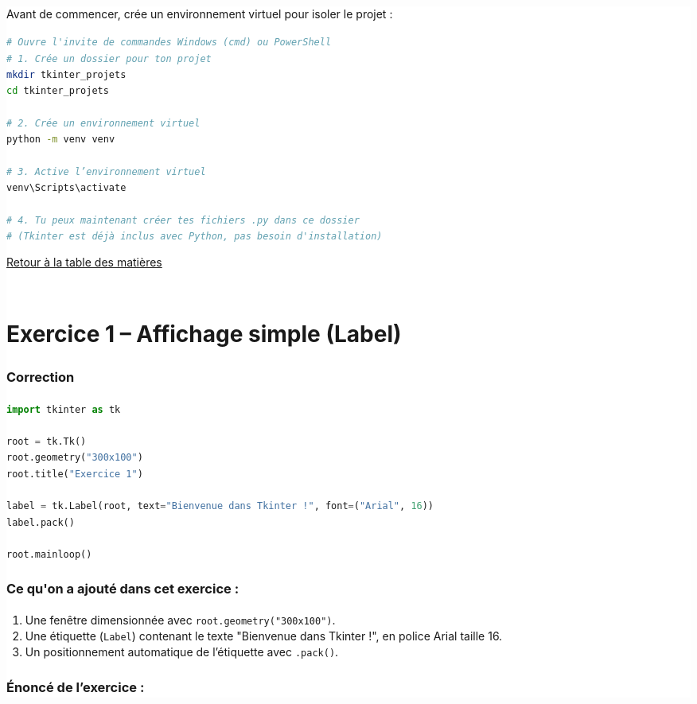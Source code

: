 Avant de commencer, crée un environnement virtuel pour isoler le projet :

```bash
# Ouvre l'invite de commandes Windows (cmd) ou PowerShell
# 1. Crée un dossier pour ton projet
mkdir tkinter_projets
cd tkinter_projets

# 2. Crée un environnement virtuel
python -m venv venv

# 3. Active l’environnement virtuel
venv\Scripts\activate

# 4. Tu peux maintenant créer tes fichiers .py dans ce dossier
# (Tkinter est déjà inclus avec Python, pas besoin d'installation)
```






<a href="#table-des-matieres">Retour à la table des matières</a>
<br/>
<br/>
<h1 id="correction-exercice-1"> Exercice 1 – Affichage simple (Label) </h1>








### Correction

```python
import tkinter as tk

root = tk.Tk()
root.geometry("300x100")
root.title("Exercice 1")

label = tk.Label(root, text="Bienvenue dans Tkinter !", font=("Arial", 16))
label.pack()

root.mainloop()
```

### Ce qu'on a ajouté dans cet exercice :

1. Une fenêtre dimensionnée avec `root.geometry("300x100")`.
2. Une étiquette (`Label`) contenant le texte "Bienvenue dans Tkinter !", en police Arial taille 16.
3. Un positionnement automatique de l’étiquette avec `.pack()`.

### Énoncé de l’exercice :

